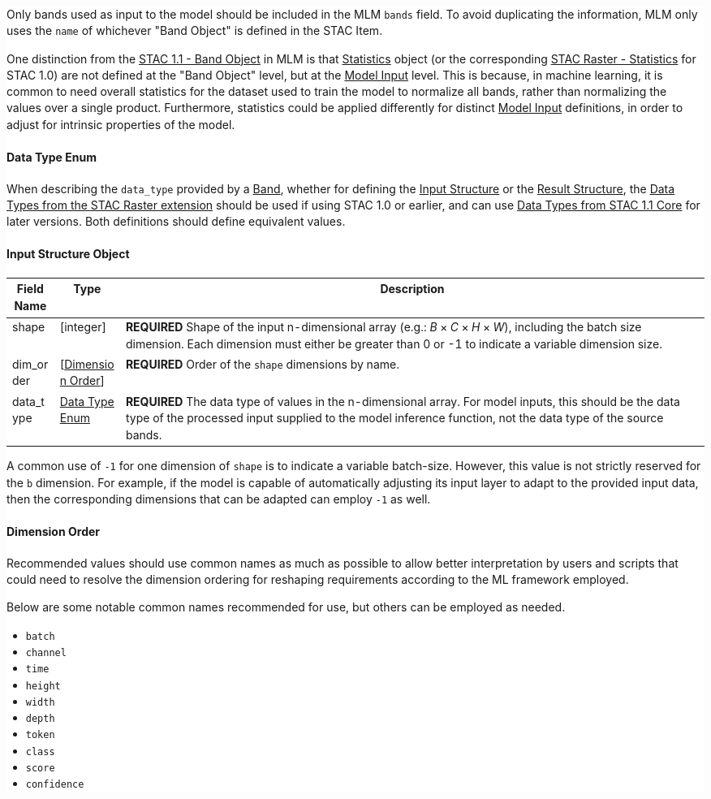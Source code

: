Only bands used as input to the model should be included in the MLM `bands` field.
To avoid duplicating the information, MLM only uses the `name` of whichever "Band Object" is defined in the STAC Item.

One distinction from the [STAC 1.1 - Band Object][stac-1.1-band] in MLM is that [Statistics][stac-1.1-stats] object
(or the corresponding [STAC Raster - Statistics][stac-raster-stats] for STAC 1.0) are not
defined at the "Band Object" level, but at the [Model Input](#model-input-object) level.
This is because, in machine learning, it is common to need overall statistics for the dataset used to train the model
to normalize all bands, rather than normalizing the values over a single product. Furthermore, statistics could be
applied differently for distinct [Model Input](#model-input-object) definitions, in order to adjust for intrinsic
properties of the model.

[stac-1.1-band]: https://github.com/radiantearth/stac-spec/pull/1254
[stac-1.1-stats]: https://github.com/radiantearth/stac-spec/blob/bands/item-spec/common-metadata.md#statistics-object
[stac-eo-band]: https://github.com/stac-extensions/eo?tab=readme-ov-file#band-object
[stac-raster-band]: https://github.com/stac-extensions/raster?tab=readme-ov-file#raster-band-object
[stac-raster-stats]: https://github.com/stac-extensions/raster?tab=readme-ov-file#statistics-object
[stac-band-names]: https://github.com/stac-extensions/eo?tab=readme-ov-file#common-band-names

#### Data Type Enum

When describing the `data_type` provided by a [Band](#bands-and-statistics), whether for defining
the [Input Structure](#input-structure-object) or the [Result Structure](#result-structure-object),
the [Data Types from the STAC Raster extension][raster-data-types] should be used if using STAC 1.0 or earlier,
and can use [Data Types from STAC 1.1 Core][stac-1.1-data-types] for later versions.
Both definitions should define equivalent values.

[raster-data-types]: https://github.com/stac-extensions/raster?tab=readme-ov-file#data-types
[stac-1.1-data-types]: https://github.com/radiantearth/stac-spec/blob/bands/item-spec/common-metadata.md#data-types

#### Input Structure Object

| Field Name | Type                                   | Description                                                                                                                                                                                                               |
|------------|----------------------------------------|---------------------------------------------------------------------------------------------------------------------------------------------------------------------------------------------------------------------------|
| shape      | \[integer]                             | **REQUIRED** Shape of the input n-dimensional array (e.g.: $B \times C \times H \times W$), including the batch size dimension. Each dimension must either be greater than 0 or -1 to indicate a variable dimension size. |
| dim_order  | \[[Dimension Order](#dimension-order)] | **REQUIRED** Order of the `shape` dimensions by name.                                                                                                                                                                     |
| data_type  | [Data Type Enum](#data-type-enum)      | **REQUIRED** The data type of values in the n-dimensional array. For model inputs, this should be the data type of the processed input supplied to the model inference function, not the data type of the source bands.   |

A common use of `-1` for one dimension of `shape` is to indicate a variable batch-size.
However, this value is not strictly reserved for the `b` dimension.
For example, if the model is capable of automatically adjusting its input layer to adapt to the provided input data,
then the corresponding dimensions that can be adapted can employ `-1` as well.

#### Dimension Order

Recommended values should use common names as much as possible to allow better interpretation by users and scripts
that could need to resolve the dimension ordering for reshaping requirements according to the ML framework employed.

Below are some notable common names recommended for use, but others can be employed as needed.

- `batch`
- `channel`
- `time`
- `height`
- `width`
- `depth`
- `token`
- `class`
- `score`
- `confidence`


[stac-mlm-meta]: best-practices.md#using-stac-common-metadata-fields-for-the-ml-model-extension
[stac-extent]: https://github.com/radiantearth/stac-spec/blob/master/collection-spec/collection-spec.md#extent-object
[stac-ext-label-props]: https://github.com/stac-extensions/label#item-properties
[opencv-normalization-flags]: https://docs.opencv.org/4.x/d2/de8/group__core__array.html#gad12cefbcb5291cf958a85b4b67b6149f
[opencv-interpolation-flags]: https://docs.opencv.org/4.x/da/d54/group__imgproc__transform.html#ga5bb5a1fea74ea38e1a5445ca803ff121
[stac-proc-expr]: https://github.com/stac-extensions/processing#expression-object
[stac-asset]: https://github.com/radiantearth/stac-spec/blob/master/collection-spec/collection-spec.md#asset-object
[ml-model-asset-roles]: https://github.com/stac-extensions/ml-model?tab=readme-ov-file#asset-objects
[iana-media-type]: https://www.iana.org/assignments/media-types/media-types.xhtml
[pytorch-compile]: https://pytorch.org/tutorials/intermediate/torch_compile_tutorial.html
[pytorch-export]: https://pytorch.org/docs/main/export.html
[pytorch-frameworks]: https://pytorch.org/docs/main/export.html#existing-frameworks
[pytorch-aot-inductor]: https://pytorch.org/docs/main/torch.compiler_aot_inductor.html
[pytorch-jit-script]: https://pytorch.org/docs/stable/jit.html
[pytorch-save]: https://pytorch.org/tutorials/beginner/saving_loading_models.html
[stac-spec-code-conduct]: https://github.com/radiantearth/stac-spec/blob/master/CODE_OF_CONDUCT.md
[stac-spec-contrib-guide]: https://github.com/radiantearth/stac-spec/blob/master/CONTRIBUTING.md